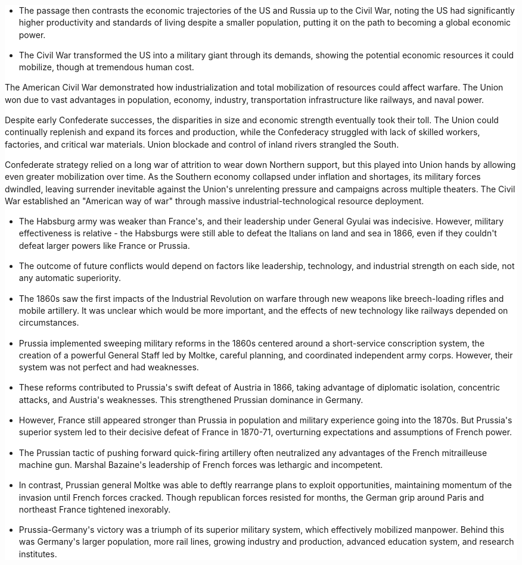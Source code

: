 - The passage then contrasts the economic trajectories of the US and Russia up to the Civil War, noting the US had significantly higher productivity and standards of living despite a smaller population, putting it on the path to becoming a global economic power.

- The Civil War transformed the US into a military giant through its demands, showing the potential economic resources it could mobilize, though at tremendous human cost.

 

The American Civil War demonstrated how industrialization and total mobilization of resources could affect warfare. The Union won due to vast advantages in population, economy, industry, transportation infrastructure like railways, and naval power. 

Despite early Confederate successes, the disparities in size and economic strength eventually took their toll. The Union could continually replenish and expand its forces and production, while the Confederacy struggled with lack of skilled workers, factories, and critical war materials. Union blockade and control of inland rivers strangled the South. 

Confederate strategy relied on a long war of attrition to wear down Northern support, but this played into Union hands by allowing even greater mobilization over time. As the Southern economy collapsed under inflation and shortages, its military forces dwindled, leaving surrender inevitable against the Union's unrelenting pressure and campaigns across multiple theaters. The Civil War established an "American way of war" through massive industrial-technological resource deployment.

 

- The Habsburg army was weaker than France's, and their leadership under General Gyulai was indecisive. However, military effectiveness is relative - the Habsburgs were still able to defeat the Italians on land and sea in 1866, even if they couldn't defeat larger powers like France or Prussia. 

- The outcome of future conflicts would depend on factors like leadership, technology, and industrial strength on each side, not any automatic superiority. 

- The 1860s saw the first impacts of the Industrial Revolution on warfare through new weapons like breech-loading rifles and mobile artillery. It was unclear which would be more important, and the effects of new technology like railways depended on circumstances. 

- Prussia implemented sweeping military reforms in the 1860s centered around a short-service conscription system, the creation of a powerful General Staff led by Moltke, careful planning, and coordinated independent army corps. However, their system was not perfect and had weaknesses.

- These reforms contributed to Prussia's swift defeat of Austria in 1866, taking advantage of diplomatic isolation, concentric attacks, and Austria's weaknesses. This strengthened Prussian dominance in Germany. 

- However, France still appeared stronger than Prussia in population and military experience going into the 1870s. But Prussia's superior system led to their decisive defeat of France in 1870-71, overturning expectations and assumptions of French power.

 

- The Prussian tactic of pushing forward quick-firing artillery often neutralized any advantages of the French mitrailleuse machine gun. Marshal Bazaine's leadership of French forces was lethargic and incompetent. 

- In contrast, Prussian general Moltke was able to deftly rearrange plans to exploit opportunities, maintaining momentum of the invasion until French forces cracked. Though republican forces resisted for months, the German grip around Paris and northeast France tightened inexorably. 

- Prussia-Germany's victory was a triumph of its superior military system, which effectively mobilized manpower. Behind this was Germany's larger population, more rail lines, growing industry and production, advanced education system, and research institutes. 
